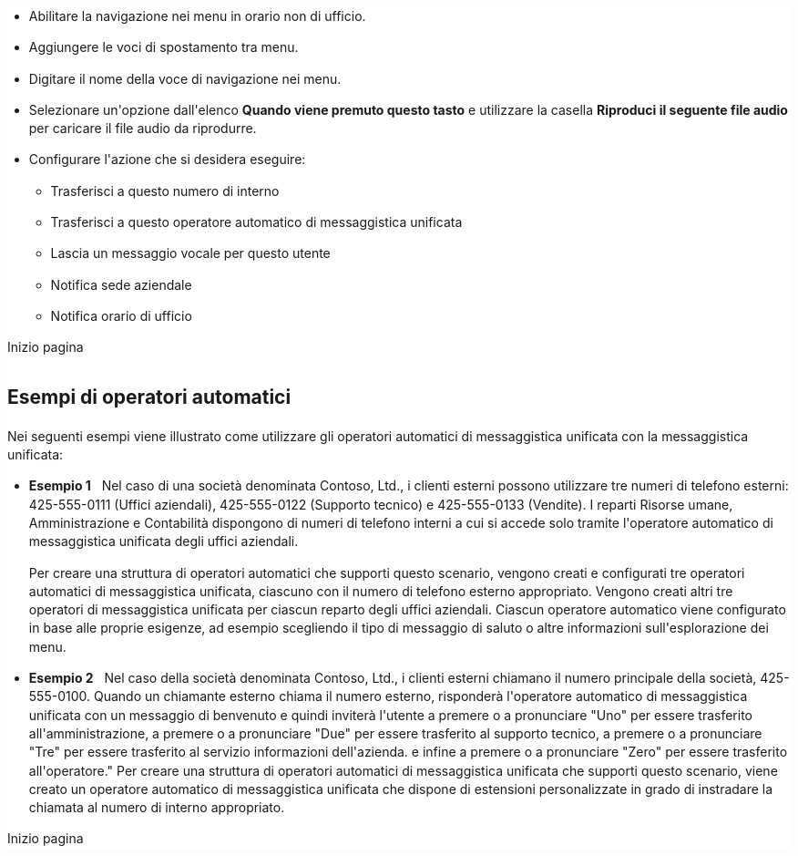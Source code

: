   - Abilitare la navigazione nei menu in orario non di ufficio.

  - Aggiungere le voci di spostamento tra menu.

  - Digitare il nome della voce di navigazione nei menu.

  - Selezionare un'opzione dall'elenco **Quando viene premuto questo tasto** e utilizzare la casella **Riproduci il seguente file audio** per caricare il file audio da riprodurre.

  - Configurare l'azione che si desidera eseguire:
    
      - Trasferisci a questo numero di interno
    
      - Trasferisci a questo operatore automatico di messaggistica unificata
    
      - Lascia un messaggio vocale per questo utente
    
      - Notifica sede aziendale
    
      - Notifica orario di ufficio

Inizio pagina

## Esempi di operatori automatici

Nei seguenti esempi viene illustrato come utilizzare gli operatori automatici di messaggistica unificata con la messaggistica unificata:

  - **Esempio 1**   Nel caso di una società denominata Contoso, Ltd., i clienti esterni possono utilizzare tre numeri di telefono esterni: 425-555-0111 (Uffici aziendali), 425-555-0122 (Supporto tecnico) e 425-555-0133 (Vendite). I reparti Risorse umane, Amministrazione e Contabilità dispongono di numeri di telefono interni a cui si accede solo tramite l'operatore automatico di messaggistica unificata degli uffici aziendali.
    
    Per creare una struttura di operatori automatici che supporti questo scenario, vengono creati e configurati tre operatori automatici di messaggistica unificata, ciascuno con il numero di telefono esterno appropriato. Vengono creati altri tre operatori di messaggistica unificata per ciascun reparto degli uffici aziendali. Ciascun operatore automatico viene configurato in base alle proprie esigenze, ad esempio scegliendo il tipo di messaggio di saluto o altre informazioni sull'esplorazione dei menu.

  - **Esempio 2**   Nel caso della società denominata Contoso, Ltd., i clienti esterni chiamano il numero principale della società, 425-555-0100. Quando un chiamante esterno chiama il numero esterno, risponderà l'operatore automatico di messaggistica unificata con un messaggio di benvenuto e quindi inviterà l'utente a premere o a pronunciare "Uno" per essere trasferito all'amministrazione, a premere o a pronunciare "Due" per essere trasferito al supporto tecnico, a premere o a pronunciare "Tre" per essere trasferito al servizio informazioni dell'azienda. e infine a premere o a pronunciare "Zero" per essere trasferito all'operatore." Per creare una struttura di operatori automatici di messaggistica unificata che supporti questo scenario, viene creato un operatore automatico di messaggistica unificata che dispone di estensioni personalizzate in grado di instradare la chiamata al numero di interno appropriato.

Inizio pagina


